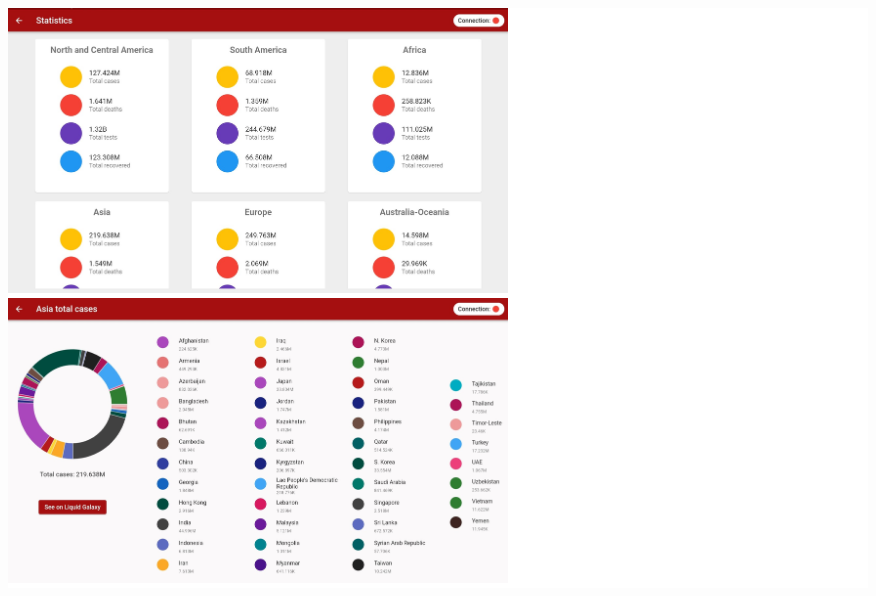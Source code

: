   <img alt="Statistics detail page" src="./assets/images/statistics.jpg" width="500">
  <img alt="See on liquid galaxy page" src="./assets/images/see_on_galaxy.jpg" width="500">
</p>
